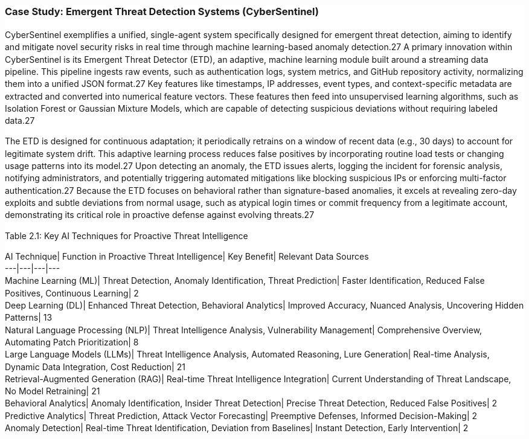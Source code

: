 ### Case Study: Emergent Threat Detection Systems (CyberSentinel)

CyberSentinel exemplifies a unified, single-agent system specifically designed
for emergent threat detection, aiming to identify and mitigate novel security
risks in real time through machine learning-based anomaly detection.27 A
primary innovation within CyberSentinel is its Emergent Threat Detector (ETD),
an adaptive, machine learning module built around a streaming data pipeline.
This pipeline ingests raw events, such as authentication logs, system metrics,
and GitHub repository activity, normalizing them into a unified JSON format.27
Key features like timestamps, IP addresses, event types, and context-specific
metadata are extracted and converted into numerical feature vectors. These
features then feed into unsupervised learning algorithms, such as Isolation
Forest or Gaussian Mixture Models, which are capable of detecting suspicious
deviations without requiring labeled data.27

The ETD is designed for continuous adaptation; it periodically retrains on a
window of recent data (e.g., 30 days) to account for legitimate system drift.
This adaptive learning process reduces false positives by incorporating
routine load tests or changing usage patterns into its model.27 Upon detecting
an anomaly, the ETD issues alerts, logging the incident for forensic analysis,
notifying administrators, and potentially triggering automated mitigations
like blocking suspicious IPs or enforcing multi-factor authentication.27
Because the ETD focuses on behavioral rather than signature-based anomalies,
it excels at revealing zero-day exploits and subtle deviations from normal
usage, such as atypical login times or commit frequency from a legitimate
account, demonstrating its critical role in proactive defense against evolving
threats.27

Table 2.1: Key AI Techniques for Proactive Threat Intelligence

AI Technique| Function in Proactive Threat Intelligence| Key Benefit| Relevant
Data Sources\
---|---|---|---\
Machine Learning (ML)| Threat Detection, Anomaly Identification, Threat
Prediction| Faster Identification, Reduced False Positives, Continuous
Learning| 2\
Deep Learning (DL)| Enhanced Threat Detection, Behavioral Analytics| Improved
Accuracy, Nuanced Analysis, Uncovering Hidden Patterns| 13\
Natural Language Processing (NLP)| Threat Intelligence Analysis, Vulnerability
Management| Comprehensive Overview, Automating Patch Prioritization| 8\
Large Language Models (LLMs)| Threat Intelligence Analysis, Automated
Reasoning, Lure Generation| Real-time Analysis, Dynamic Data Integration, Cost
Reduction| 21\
Retrieval-Augmented Generation (RAG)| Real-time Threat Intelligence
Integration| Current Understanding of Threat Landscape, No Model Retraining|
21\
Behavioral Analytics| Anomaly Identification, Insider Threat Detection|
Precise Threat Detection, Reduced False Positives| 2\
Predictive Analytics| Threat Prediction, Attack Vector Forecasting| Preemptive
Defenses, Informed Decision-Making| 2\
Anomaly Detection| Real-time Threat Identification, Deviation from Baselines|
Instant Detection, Early Intervention| 2
